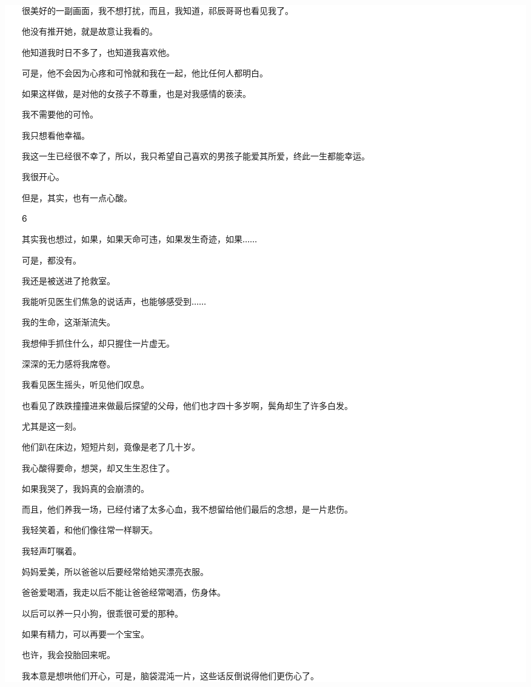 &emsp;&emsp;很美好的一副画面，我不想打扰，而且，我知道，祁辰哥哥也看见我了。  
  
&emsp;&emsp;他没有推开她，就是故意让我看的。  
  
&emsp;&emsp;他知道我时日不多了，也知道我喜欢他。  
  
&emsp;&emsp;可是，他不会因为心疼和可怜就和我在一起，他比任何人都明白。  
  
&emsp;&emsp;如果这样做，是对他的女孩子不尊重，也是对我感情的亵渎。  
  
&emsp;&emsp;我不需要他的可怜。  
  
&emsp;&emsp;我只想看他幸福。  
  
&emsp;&emsp;我这一生已经很不幸了，所以，我只希望自己喜欢的男孩子能爱其所爱，终此一生都能幸运。  
  
&emsp;&emsp;我很开心。  
  
&emsp;&emsp;但是，其实，也有一点心酸。  
  
&emsp;&emsp;6  
  
&emsp;&emsp;其实我也想过，如果，如果天命可违，如果发生奇迹，如果……  
  
&emsp;&emsp;可是，都没有。  
  
&emsp;&emsp;我还是被送进了抢救室。  
  
&emsp;&emsp;我能听见医生们焦急的说话声，也能够感受到……  
  
&emsp;&emsp;我的生命，这渐渐流失。  
  
&emsp;&emsp;我想伸手抓住什么，却只握住一片虚无。  
  
&emsp;&emsp;深深的无力感将我席卷。  
  
&emsp;&emsp;我看见医生摇头，听见他们叹息。  
  
&emsp;&emsp;也看见了跌跌撞撞进来做最后探望的父母，他们也才四十多岁啊，鬓角却生了许多白发。  
  
&emsp;&emsp;尤其是这一刻。  
  
&emsp;&emsp;他们趴在床边，短短片刻，竟像是老了几十岁。  
  
&emsp;&emsp;我心酸得要命，想哭，却又生生忍住了。  
  
&emsp;&emsp;如果我哭了，我妈真的会崩溃的。  
  
&emsp;&emsp;而且，他们养我一场，已经付诸了太多心血，我不想留给他们最后的念想，是一片悲伤。  
  
&emsp;&emsp;我轻笑着，和他们像往常一样聊天。  
  
&emsp;&emsp;我轻声叮嘱着。  
  
&emsp;&emsp;妈妈爱美，所以爸爸以后要经常给她买漂亮衣服。  
  
&emsp;&emsp;爸爸爱喝酒，我走以后不能让爸爸经常喝酒，伤身体。  
  
&emsp;&emsp;以后可以养一只小狗，很乖很可爱的那种。  
  
&emsp;&emsp;如果有精力，可以再要一个宝宝。  
  
&emsp;&emsp;也许，我会投胎回来呢。  
  
&emsp;&emsp;我本意是想哄他们开心，可是，脑袋混沌一片，这些话反倒说得他们更伤心了。  
  